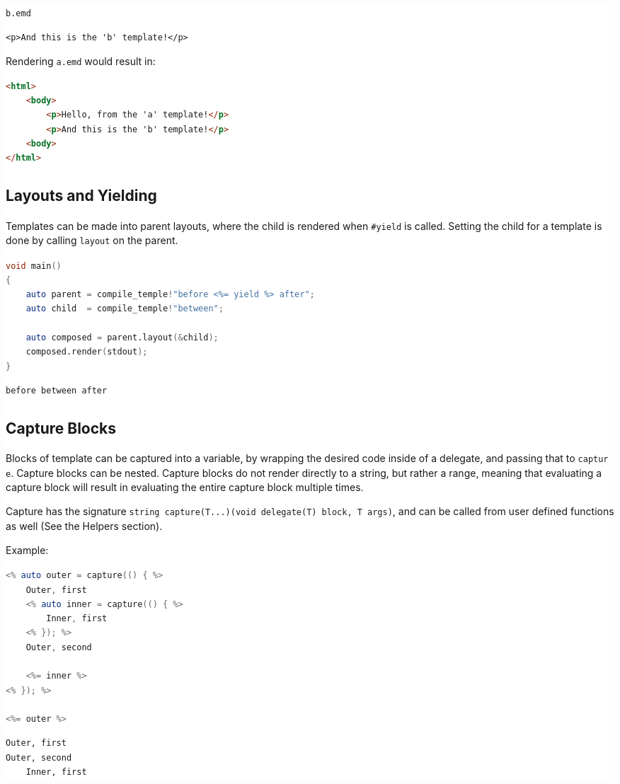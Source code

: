 `b.emd`
```erb
<p>And this is the 'b' template!</p>
```

Rendering `a.emd` would result in:
```html
<html>
	<body>
		<p>Hello, from the 'a' template!</p>
		<p>And this is the 'b' template!</p>
	<body>
</html>
```

Layouts and Yielding
-------------------------------

Templates can be made into parent layouts, where the child is rendered when `#yield` is called.
Setting the child for a template is done by calling `layout` on the parent.

```d
void main()
{
	auto parent = compile_temple!"before <%= yield %> after";
	auto child  = compile_temple!"between";

	auto composed = parent.layout(&child);
	composed.render(stdout);
}
```
```
before between after
```

Capture Blocks
--------------
Blocks of template can be captured into a variable, by wrapping the desired
code inside of a delegate, and passing that to `capture`. Capture blocks
can be nested. Capture blocks do not render directly to a string, but rather a range,
meaning that evaluating a capture block will result in evaluating the entire capture block
multiple times.

Capture has the signature `string capture(T...)(void delegate(T) block, T args)`,
and can be called from user defined functions as well (See the Helpers section).

Example:

```d
<% auto outer = capture(() { %>
	Outer, first
	<% auto inner = capture(() { %>
		Inner, first
	<% }); %>
	Outer, second

	<%= inner %>
<% }); %>

<%= outer %>
```
```
Outer, first
Outer, second
	Inner, first
```
